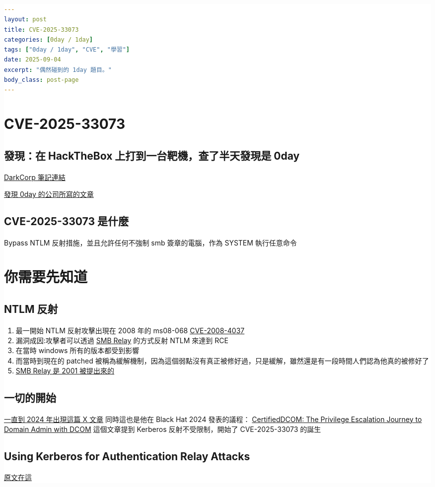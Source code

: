 ```yaml
---
layout: post
title: CVE-2025-33073
categories: [0day / 1day]
tags: ["0day / 1day", "CVE", "學習"]
date: 2025-09-04
excerpt: "偶然碰到的 1day 題目。"
body_class: post-page
---
```


# CVE-2025-33073 
## 發現：在 HackTheBox 上打到一台靶機，查了半天發現是 0day

[DarkCorp 筆記連結](https://hackmd.io/@Z6WipAbMSfCy5mrvR_jBAw/HTB-DarkCorp#CVE-2025-33073)

[發現 0day 的公司所寫的文章](https://www.synacktiv.com/en/publications/ntlm-reflection-is-dead-long-live-ntlm-reflection-an-in-depth-analysis-of-cve-2025)

## CVE-2025-33073 是什麼

Bypass NTLM 反射措施，並且允許任何不強制 smb 簽章的電腦，作為 SYSTEM 執行任意命令

# 你需要先知道
## NTLM 反射

1. 最一開始 NTLM 反射攻擊出現在 2008 年的 ms08-068 [CVE-2008-4037](https://learn.microsoft.com/zh-tw/security-updates/securitybulletins/2008/ms08-068)
2. 漏洞成因:攻擊者可以透過 [SMB Relay](https://www.exploit-db.com/exploits/16360) 的方式反射 NTLM 來達到 RCE
3. 在當時 windows 所有的版本都受到影響
4. 而當時到現在的 patched 被稱為緩解機制，因為這個弱點沒有真正被修好過，只是緩解，雖然還是有一段時間人們認為他真的被修好了
5. [SMB Relay 是 2001 被提出來的](https://web.archive.org/web/20030706050349/http://www.xfocus.net/articles/200305/smbrelay.html)

## 一切的開始

[一直到 2024 年出現這篇 X 文章](https://x.com/D1iv3/status/1762438159357657404)
同時這也是他在 Black Hat 2024 發表的議程：
[CertifiedDCOM: The Privilege Escalation Journey to Domain Admin with DCOM](https://i.blackhat.com/Asia-24/Presentations/Asia-24-Ding-CertifiedDCOM-The-Privilege-Escalation-Journey-to-Domain-Admin.pdf)
這個文章提到 Kerberos 反射不受限制，開始了 CVE-2025-33073 的誕生

## Using Kerberos for Authentication Relay Attacks

[原文在這](https://googleprojectzero.blogspot.com/2021/10/using-kerberos-for-authentication-relay.html)
